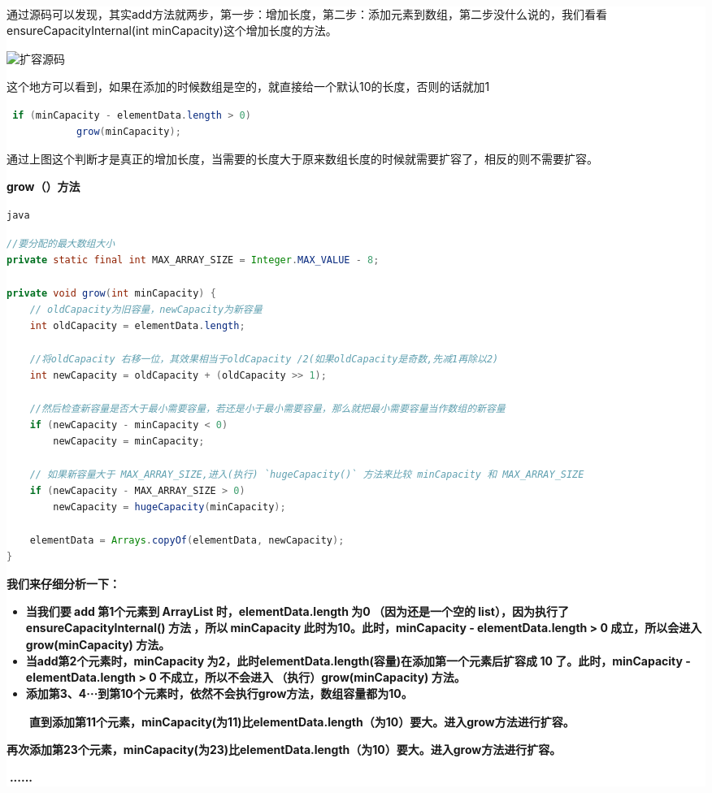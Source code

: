 通过源码可以发现，其实add方法就两步，第一步：增加长度，第二步：添加元素到数组，第二步没什么说的，我们看看ensureCapacityInternal(int minCapacity)这个增加长度的方法。

![扩容源码](https://gitee.com/earl9/img/raw/master/img/2021/12/311231000049.jpeg)

这个地方可以看到，如果在添加的时候数组是空的，就直接给一个默认10的长度，否则的话就加1

```java
 if (minCapacity - elementData.length > 0)
            grow(minCapacity);
```

通过上图这个判断才是真正的增加长度，当需要的长度大于原来数组长度的时候就需要扩容了，相反的则不需要扩容。



**grow（）方法**

`java`

```java
//要分配的最大数组大小
private static final int MAX_ARRAY_SIZE = Integer.MAX_VALUE - 8;

private void grow(int minCapacity) {
    // oldCapacity为旧容量，newCapacity为新容量
    int oldCapacity = elementData.length;
    
    //将oldCapacity 右移一位，其效果相当于oldCapacity /2(如果oldCapacity是奇数,先减1再除以2)
    int newCapacity = oldCapacity + (oldCapacity >> 1);
    
    //然后检查新容量是否大于最小需要容量，若还是小于最小需要容量，那么就把最小需要容量当作数组的新容量
    if (newCapacity - minCapacity < 0)
        newCapacity = minCapacity;
        
    // 如果新容量大于 MAX_ARRAY_SIZE,进入(执行) `hugeCapacity()` 方法来比较 minCapacity 和 MAX_ARRAY_SIZE
    if (newCapacity - MAX_ARRAY_SIZE > 0)
        newCapacity = hugeCapacity(minCapacity);
   
    elementData = Arrays.copyOf(elementData, newCapacity);
}
```

**我们来仔细分析一下：**

- **当我们要 add 第1个元素到 ArrayList 时，elementData.length 为0 （因为还是一个空的 list），因为执行了 ensureCapacityInternal() 方法 ，所以 minCapacity 此时为10。此时，minCapacity - elementData.length > 0 成立，所以会进入 grow(minCapacity) 方法。**
- **当add第2个元素时，minCapacity 为2，此时elementData.length(容量)在添加第一个元素后扩容成 10 了。此时，minCapacity - elementData.length > 0 不成立，所以不会进入 （执行）grow(minCapacity) 方法。**
- **添加第3、4···到第10个元素时，依然不会执行grow方法，数组容量都为10。**

　　**直到添加第11个元素，minCapacity(为11)比elementData.length（为10）要大。进入grow方法进行扩容。**

​	    **再次添加第23个元素，minCapacity(为23)比elementData.length（为10）要大。进入grow方法进行扩容。**

​		**......**

